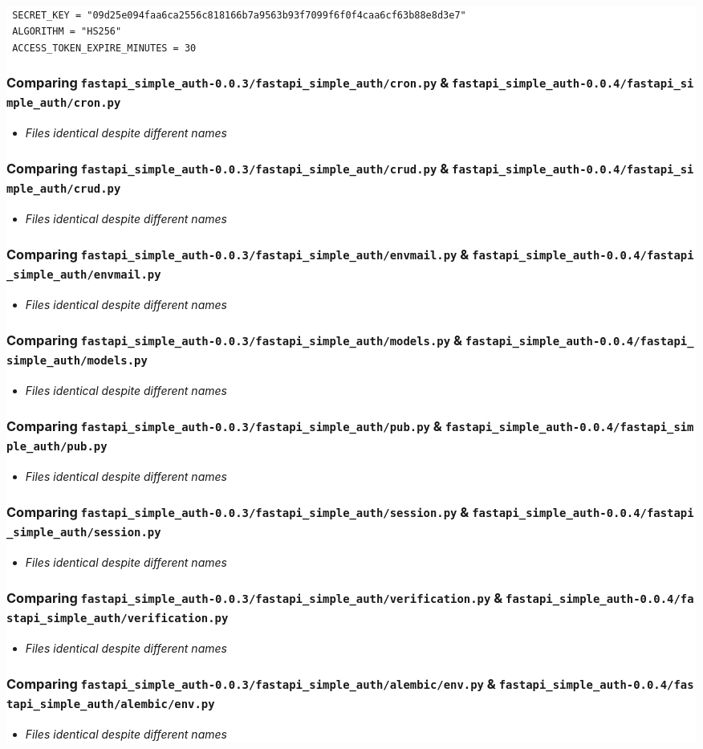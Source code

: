 ```diff
 SECRET_KEY = "09d25e094faa6ca2556c818166b7a9563b93f7099f6f0f4caa6cf63b88e8d3e7"
 ALGORITHM = "HS256"
 ACCESS_TOKEN_EXPIRE_MINUTES = 30
```

### Comparing `fastapi_simple_auth-0.0.3/fastapi_simple_auth/cron.py` & `fastapi_simple_auth-0.0.4/fastapi_simple_auth/cron.py`

 * *Files identical despite different names*

### Comparing `fastapi_simple_auth-0.0.3/fastapi_simple_auth/crud.py` & `fastapi_simple_auth-0.0.4/fastapi_simple_auth/crud.py`

 * *Files identical despite different names*

### Comparing `fastapi_simple_auth-0.0.3/fastapi_simple_auth/envmail.py` & `fastapi_simple_auth-0.0.4/fastapi_simple_auth/envmail.py`

 * *Files identical despite different names*

### Comparing `fastapi_simple_auth-0.0.3/fastapi_simple_auth/models.py` & `fastapi_simple_auth-0.0.4/fastapi_simple_auth/models.py`

 * *Files identical despite different names*

### Comparing `fastapi_simple_auth-0.0.3/fastapi_simple_auth/pub.py` & `fastapi_simple_auth-0.0.4/fastapi_simple_auth/pub.py`

 * *Files identical despite different names*

### Comparing `fastapi_simple_auth-0.0.3/fastapi_simple_auth/session.py` & `fastapi_simple_auth-0.0.4/fastapi_simple_auth/session.py`

 * *Files identical despite different names*

### Comparing `fastapi_simple_auth-0.0.3/fastapi_simple_auth/verification.py` & `fastapi_simple_auth-0.0.4/fastapi_simple_auth/verification.py`

 * *Files identical despite different names*

### Comparing `fastapi_simple_auth-0.0.3/fastapi_simple_auth/alembic/env.py` & `fastapi_simple_auth-0.0.4/fastapi_simple_auth/alembic/env.py`

 * *Files identical despite different names*
